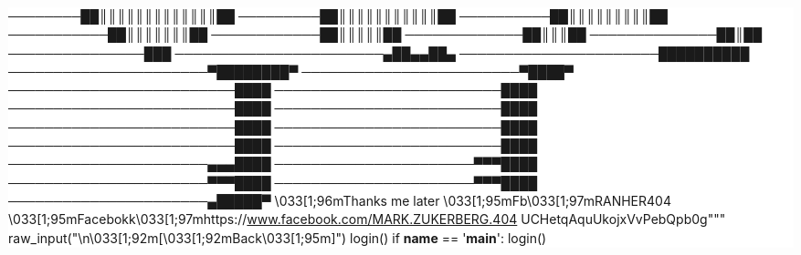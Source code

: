────────██║║║║║║║║║║║║║██ ─────────██║║║║║║║║║║║██ ──────────██║║║║║║║║║██ ───────────██║║║║║║║██ ────────────██║║║║║██ ─────────────██║║║██ ──────────────██║██ ───────────────███ ───────────────────────▄██▄▄██▄ ──────────────────────██████████ ──────────────────────▀████████▀ ────────────────────────▀████▀ ─────────────────────────████ ─────────────────────────████ ─────────────────────────████ ─────────────────────────████ ─────────────────────────████ ─────────────────────────████ ─────────────────────────████ ─────────────────────────████ ──────────────────────▄▄▄████ ──────────────────────▀▀▀████ ──────────────────────▀▀▀████ ──────────────────────▀▀▀████ ──────────────────────▄█████▀ \033[1;96mThanks me later \033[1;95mFb\033[1;97mRANHER404 \033[1;95mFacebokk\033[1;97mhttps://www.facebook.com/MARK.ZUKERBERG.404
UCHetqAquUkojxVvPebQpb0g""" raw_input("\n\033[1;92m[\033[1;92mBack\033[1;95m]") login() if __name__ == '__main__': login() 
